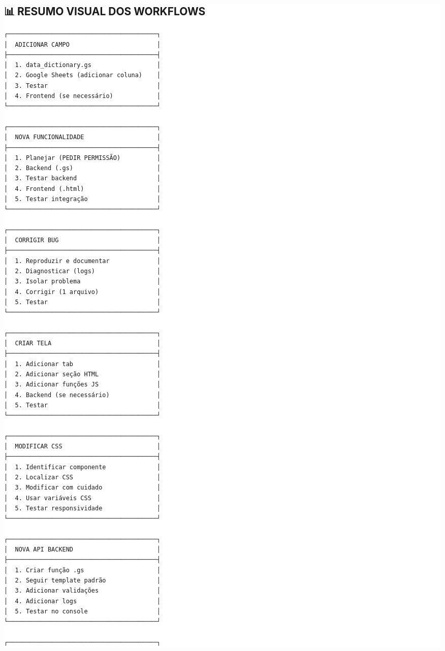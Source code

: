
## 📊 RESUMO VISUAL DOS WORKFLOWS

```
┌─────────────────────────────────────────┐
│  ADICIONAR CAMPO                        │
├─────────────────────────────────────────┤
│  1. data_dictionary.gs                  │
│  2. Google Sheets (adicionar coluna)    │
│  3. Testar                              │
│  4. Frontend (se necessário)            │
└─────────────────────────────────────────┘

┌─────────────────────────────────────────┐
│  NOVA FUNCIONALIDADE                    │
├─────────────────────────────────────────┤
│  1. Planejar (PEDIR PERMISSÃO)          │
│  2. Backend (.gs)                       │
│  3. Testar backend                      │
│  4. Frontend (.html)                    │
│  5. Testar integração                   │
└─────────────────────────────────────────┘

┌─────────────────────────────────────────┐
│  CORRIGIR BUG                           │
├─────────────────────────────────────────┤
│  1. Reproduzir e documentar             │
│  2. Diagnosticar (logs)                 │
│  3. Isolar problema                     │
│  4. Corrigir (1 arquivo)                │
│  5. Testar                              │
└─────────────────────────────────────────┘

┌─────────────────────────────────────────┐
│  CRIAR TELA                             │
├─────────────────────────────────────────┤
│  1. Adicionar tab                       │
│  2. Adicionar seção HTML                │
│  3. Adicionar funções JS                │
│  4. Backend (se necessário)             │
│  5. Testar                              │
└─────────────────────────────────────────┘

┌─────────────────────────────────────────┐
│  MODIFICAR CSS                          │
├─────────────────────────────────────────┤
│  1. Identificar componente              │
│  2. Localizar CSS                       │
│  3. Modificar com cuidado               │
│  4. Usar variáveis CSS                  │
│  5. Testar responsividade               │
└─────────────────────────────────────────┘

┌─────────────────────────────────────────┐
│  NOVA API BACKEND                       │
├─────────────────────────────────────────┤
│  1. Criar função .gs                    │
│  2. Seguir template padrão              │
│  3. Adicionar validações                │
│  4. Adicionar logs                      │
│  5. Testar no console                   │
└─────────────────────────────────────────┘

┌─────────────────────────────────────────┐
```